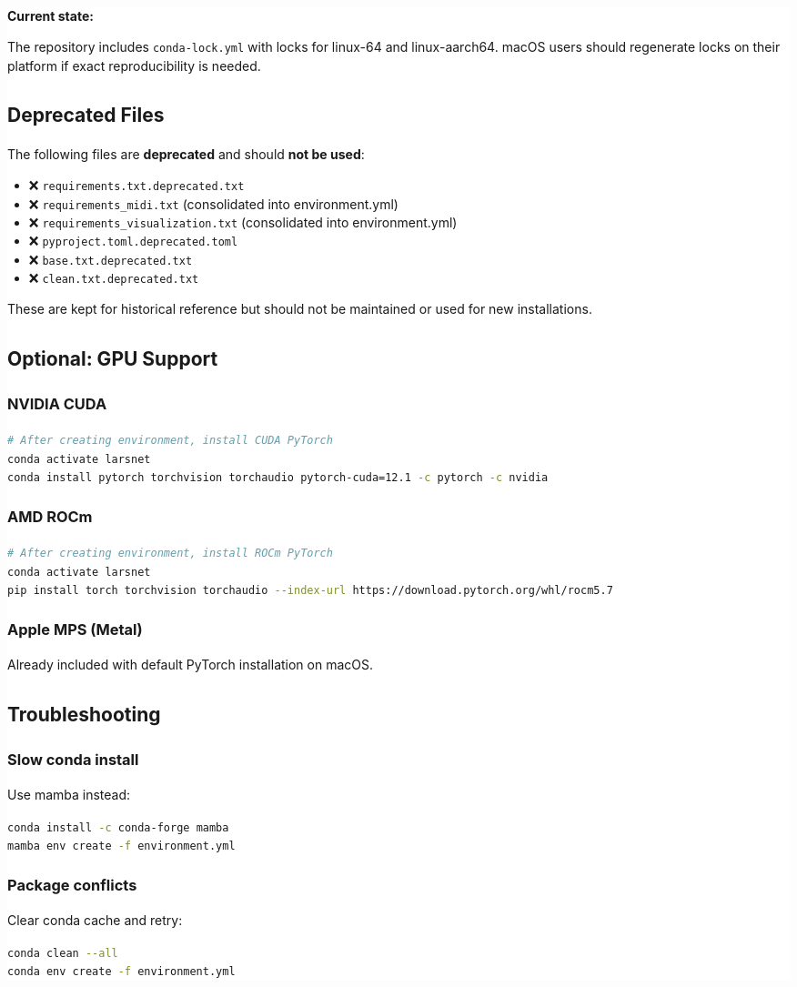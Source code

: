**Current state:**

The repository includes `conda-lock.yml` with locks for linux-64 and linux-aarch64. macOS users should regenerate locks on their platform if exact reproducibility is needed.

## Deprecated Files

The following files are **deprecated** and should **not be used**:

- ❌ `requirements.txt.deprecated.txt`
- ❌ `requirements_midi.txt` (consolidated into environment.yml)
- ❌ `requirements_visualization.txt` (consolidated into environment.yml)
- ❌ `pyproject.toml.deprecated.toml`
- ❌ `base.txt.deprecated.txt`
- ❌ `clean.txt.deprecated.txt`

These are kept for historical reference but should not be maintained or used for new installations.

## Optional: GPU Support

### NVIDIA CUDA

```bash
# After creating environment, install CUDA PyTorch
conda activate larsnet
conda install pytorch torchvision torchaudio pytorch-cuda=12.1 -c pytorch -c nvidia
```

### AMD ROCm

```bash
# After creating environment, install ROCm PyTorch
conda activate larsnet
pip install torch torchvision torchaudio --index-url https://download.pytorch.org/whl/rocm5.7
```

### Apple MPS (Metal)

Already included with default PyTorch installation on macOS.

## Troubleshooting

### Slow conda install
Use mamba instead:
```bash
conda install -c conda-forge mamba
mamba env create -f environment.yml
```

### Package conflicts
Clear conda cache and retry:
```bash
conda clean --all
conda env create -f environment.yml
```
